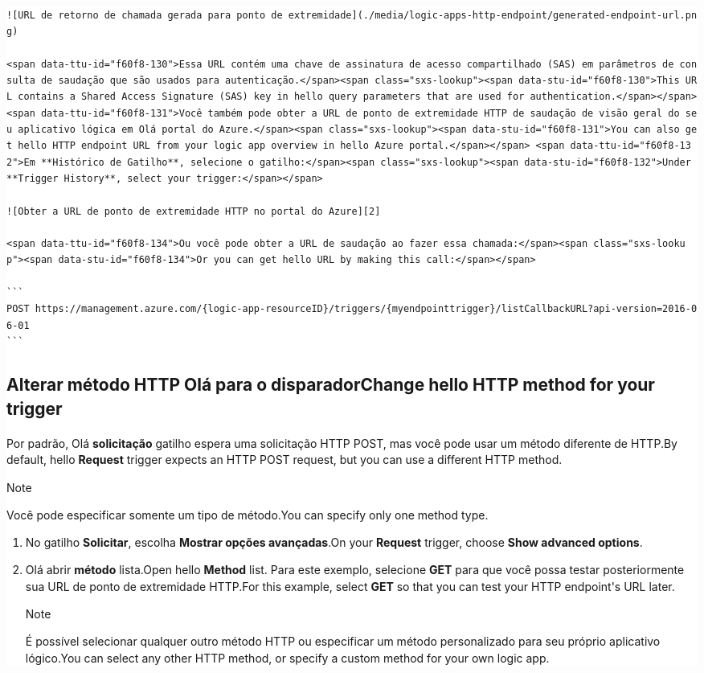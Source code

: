     ![URL de retorno de chamada gerada para ponto de extremidade](./media/logic-apps-http-endpoint/generated-endpoint-url.png)

    <span data-ttu-id="f60f8-130">Essa URL contém uma chave de assinatura de acesso compartilhado (SAS) em parâmetros de consulta de saudação que são usados para autenticação.</span><span class="sxs-lookup"><span data-stu-id="f60f8-130">This URL contains a Shared Access Signature (SAS) key in hello query parameters that are used for authentication.</span></span> 
    <span data-ttu-id="f60f8-131">Você também pode obter a URL de ponto de extremidade HTTP de saudação de visão geral do seu aplicativo lógica em Olá portal do Azure.</span><span class="sxs-lookup"><span data-stu-id="f60f8-131">You can also get hello HTTP endpoint URL from your logic app overview in hello Azure portal.</span></span> <span data-ttu-id="f60f8-132">Em **Histórico de Gatilho**, selecione o gatilho:</span><span class="sxs-lookup"><span data-stu-id="f60f8-132">Under **Trigger History**, select your trigger:</span></span>

    ![Obter a URL de ponto de extremidade HTTP no portal do Azure][2]

    <span data-ttu-id="f60f8-134">Ou você pode obter a URL de saudação ao fazer essa chamada:</span><span class="sxs-lookup"><span data-stu-id="f60f8-134">Or you can get hello URL by making this call:</span></span>

    ```
    POST https://management.azure.com/{logic-app-resourceID}/triggers/{myendpointtrigger}/listCallbackURL?api-version=2016-06-01
    ```

## <a name="change-hello-http-method-for-your-trigger"></a><span data-ttu-id="f60f8-135">Alterar método HTTP Olá para o disparador</span><span class="sxs-lookup"><span data-stu-id="f60f8-135">Change hello HTTP method for your trigger</span></span>

<span data-ttu-id="f60f8-136">Por padrão, Olá **solicitação** gatilho espera uma solicitação HTTP POST, mas você pode usar um método diferente de HTTP.</span><span class="sxs-lookup"><span data-stu-id="f60f8-136">By default, hello **Request** trigger expects an HTTP POST request, but you can use a different HTTP method.</span></span> 

> [!NOTE]
> <span data-ttu-id="f60f8-137">Você pode especificar somente um tipo de método.</span><span class="sxs-lookup"><span data-stu-id="f60f8-137">You can specify only one method type.</span></span>

1. <span data-ttu-id="f60f8-138">No gatilho **Solicitar**, escolha **Mostrar opções avançadas**.</span><span class="sxs-lookup"><span data-stu-id="f60f8-138">On your **Request** trigger, choose **Show advanced options**.</span></span>

2. <span data-ttu-id="f60f8-139">Olá abrir **método** lista.</span><span class="sxs-lookup"><span data-stu-id="f60f8-139">Open hello **Method** list.</span></span> <span data-ttu-id="f60f8-140">Para este exemplo, selecione **GET** para que você possa testar posteriormente sua URL de ponto de extremidade HTTP.</span><span class="sxs-lookup"><span data-stu-id="f60f8-140">For this example, select **GET** so that you can test your HTTP endpoint's URL later.</span></span>

    > [!NOTE]
    > <span data-ttu-id="f60f8-141">É possível selecionar qualquer outro método HTTP ou especificar um método personalizado para seu próprio aplicativo lógico.</span><span class="sxs-lookup"><span data-stu-id="f60f8-141">You can select any other HTTP method, or specify a custom method for your own logic app.</span></span>


[1]: ./media/logic-apps-http-endpoint/manualtrigger.png
[2]: ./media/logic-apps-http-endpoint/manualtriggerurl.png
[3]: ./media/logic-apps-http-endpoint/response.png